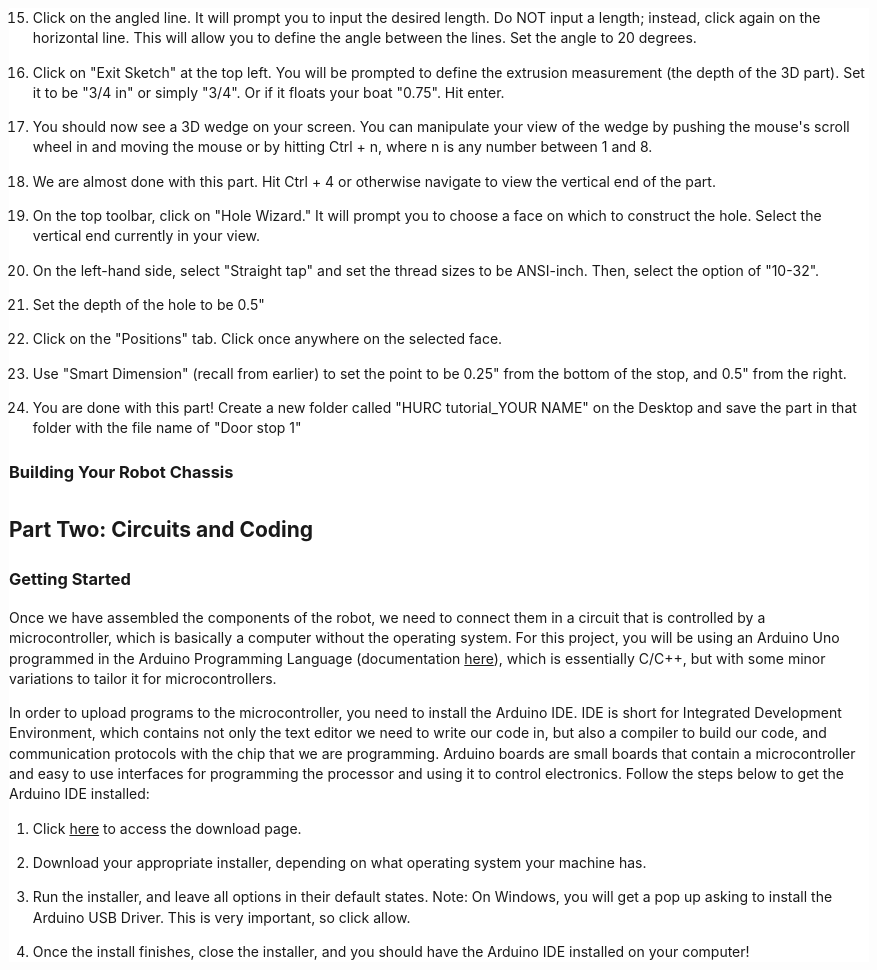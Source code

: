 15. Click on the angled line. It will prompt you to input the desired length. Do NOT input a length; instead, click again on the horizontal line. This will allow you to define the angle between the lines. Set the angle to 20 degrees.

16. Click on "Exit Sketch" at the top left. You will be prompted to define the extrusion measurement (the depth of the 3D part). Set it to be "3/4 in" or simply "3/4". Or if it floats your boat "0.75". Hit enter.

17. You should now see a 3D wedge on your screen. You can manipulate your view of the wedge by pushing the mouse's scroll wheel in and moving the mouse or by hitting Ctrl + n, where n is any number between 1 and 8.

18. We are almost done with this part. Hit Ctrl + 4 or otherwise navigate to view the vertical end of the part.

19. On the top toolbar, click on "Hole Wizard." It will prompt you to choose a face on which to construct the hole. Select the vertical end currently in your view.

20. On the left-hand side, select "Straight tap" and set the thread sizes to be ANSI-inch. Then, select the option of "10-32".

21. Set the depth of the hole to be 0.5"

22. Click on the "Positions" tab. Click once anywhere on the selected face.

23. Use "Smart Dimension" (recall from earlier) to set the point to be 0.25" from the bottom of the stop, and 0.5" from the right.

24. You are done with this part! Create a new folder called "HURC tutorial_YOUR NAME" on the Desktop and save the part in that folder with the file name of "Door stop 1"

### Building Your Robot Chassis

## Part Two: Circuits and Coding
### Getting Started
Once we have assembled the components of the robot, we need to connect them in a circuit that is controlled by a microcontroller, which is basically a computer without the operating system. For this project, you will be using an Arduino Uno programmed in the Arduino Programming Language (documentation [here](https://www.arduino.cc/en/Reference/HomePage)), which is essentially C/C++, but with some minor variations to tailor it for microcontrollers. 

In order to upload programs to the microcontroller, you need to install the Arduino IDE. IDE is short for Integrated Development Environment, which contains not only the text editor we need to write our code in, but also a compiler to build our code, and communication protocols with the chip that we are programming. Arduino boards are small boards that contain a microcontroller and easy to use interfaces for programming the processor and using it to control electronics. Follow the steps below to get the Arduino IDE installed:

1. Click [here](http://arduino.cc/en/Main/Software) to access the download page.

2. Download your appropriate installer, depending on what operating system your machine has.

4. Run the installer, and leave all options in their default states. Note: On Windows, you will get a pop up asking to install the Arduino USB Driver. This is very important, so click allow.

5. Once the install finishes, close the installer, and you should have the Arduino IDE installed on your computer!
